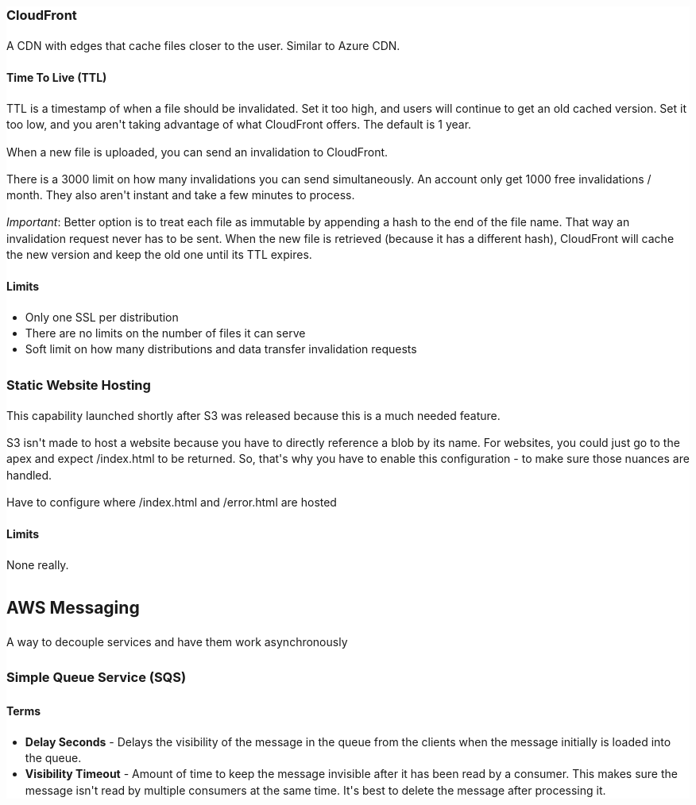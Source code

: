 ### CloudFront

A CDN with edges that cache files closer to the user. Similar to Azure CDN.

#### Time To Live (TTL)

TTL is a timestamp of when a file should be invalidated. Set it too high, and users will continue to get an old cached version. Set it too low, and you aren't taking advantage of what CloudFront offers. The default is 1 year.

When a new file is uploaded, you can send an invalidation to CloudFront.

There is a 3000 limit on how many invalidations you can send simultaneously. An account only get 1000 free invalidations / month. They also aren't instant and take a few minutes to process.

_Important_: Better option is to treat each file as immutable by appending a hash to the end of the file name. That way an invalidation request never has to be sent. When the new file is retrieved (because it has a different hash), CloudFront will cache the new version and keep the old one until its TTL expires.

#### Limits

- Only one SSL per distribution
- There are no limits on the number of files it can serve
- Soft limit on how many distributions and data transfer invalidation requests

### Static Website Hosting

This capability launched shortly after S3 was released because this is a much needed feature.

S3 isn't made to host a website because you have to directly reference a blob by its name. For websites, you could just go to the apex and expect /index.html to be returned. So, that's why you have to enable this configuration - to make sure those nuances are handled.

Have to configure where /index.html and /error.html are hosted

#### Limits

None really.

## AWS Messaging

A way to decouple services and have them work asynchronously

### Simple Queue Service (SQS)

#### Terms

- **Delay Seconds** - Delays the visibility of the message in the queue from the clients when the message initially is loaded into the queue.
- **Visibility Timeout** - Amount of time to keep the message invisible after it has been read by a consumer. This makes sure the message isn't read by multiple consumers at the same time. It's best to delete the message after processing it.
